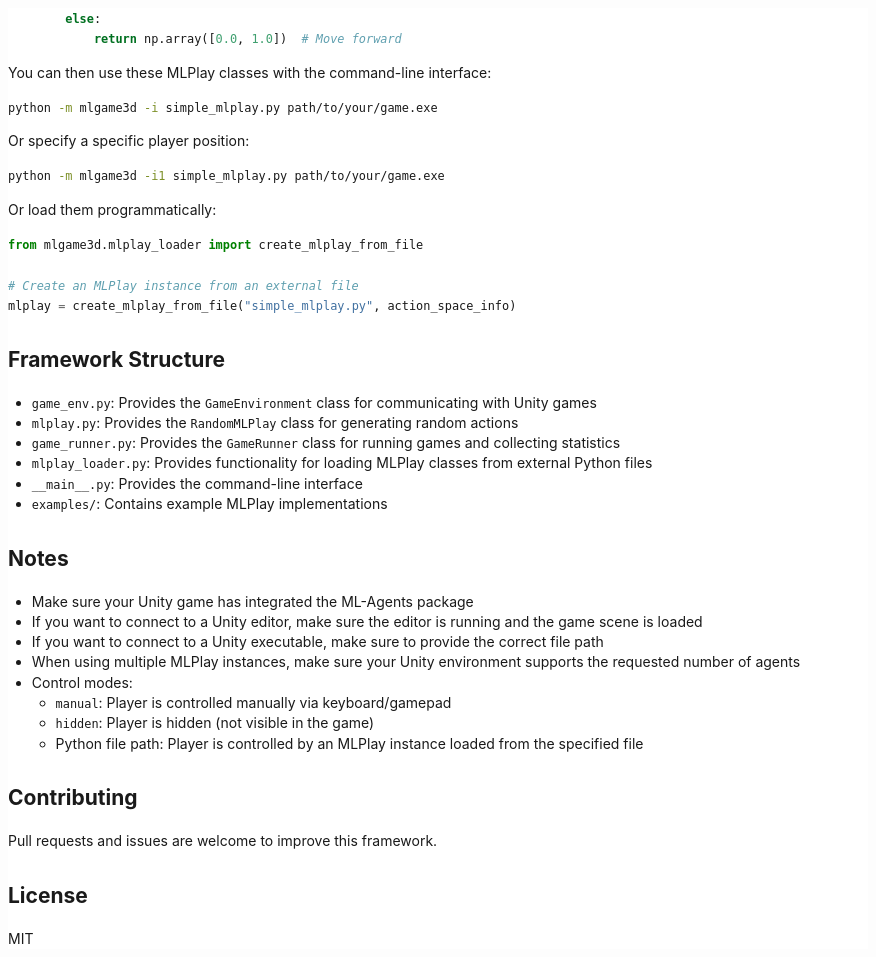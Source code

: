 ```python
        else:
            return np.array([0.0, 1.0])  # Move forward
```

You can then use these MLPlay classes with the command-line interface:

```bash
python -m mlgame3d -i simple_mlplay.py path/to/your/game.exe
```

Or specify a specific player position:

```bash
python -m mlgame3d -i1 simple_mlplay.py path/to/your/game.exe
```

Or load them programmatically:

```python
from mlgame3d.mlplay_loader import create_mlplay_from_file

# Create an MLPlay instance from an external file
mlplay = create_mlplay_from_file("simple_mlplay.py", action_space_info)
```

## Framework Structure

- `game_env.py`: Provides the `GameEnvironment` class for communicating with Unity games
- `mlplay.py`: Provides the `RandomMLPlay` class for generating random actions
- `game_runner.py`: Provides the `GameRunner` class for running games and collecting statistics
- `mlplay_loader.py`: Provides functionality for loading MLPlay classes from external Python files
- `__main__.py`: Provides the command-line interface
- `examples/`: Contains example MLPlay implementations

## Notes

- Make sure your Unity game has integrated the ML-Agents package
- If you want to connect to a Unity editor, make sure the editor is running and the game scene is loaded
- If you want to connect to a Unity executable, make sure to provide the correct file path
- When using multiple MLPlay instances, make sure your Unity environment supports the requested number of agents
- Control modes:
  - `manual`: Player is controlled manually via keyboard/gamepad
  - `hidden`: Player is hidden (not visible in the game)
  - Python file path: Player is controlled by an MLPlay instance loaded from the specified file

## Contributing

Pull requests and issues are welcome to improve this framework.

## License

MIT
